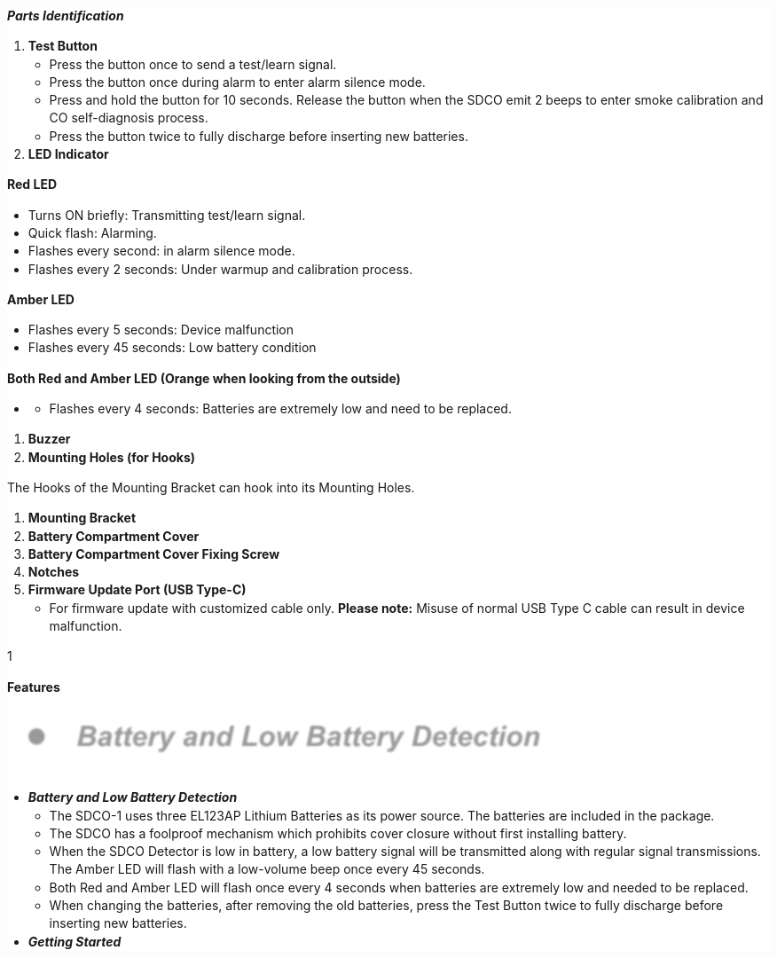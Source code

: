 _**Parts Identification**_

1. **Test Button**
   * Press the button once to send a test/learn signal.
   * Press the button once during alarm to enter alarm silence mode.
   * Press and hold the button for 10 seconds. Release the button when the SDCO emit 2 beeps to enter smoke calibration and CO self-diagnosis process.
   * Press the button twice to fully discharge before inserting new batteries.
2. **LED Indicator**

**Red LED**

* Turns ON briefly: Transmitting test/learn signal.
* Quick flash: Alarming.
* Flashes every second: in alarm silence mode.
* Flashes every 2 seconds: Under warmup and calibration process.

**Amber LED**

* Flashes every 5 seconds: Device malfunction
* Flashes every 45 seconds: Low battery condition

**Both Red and Amber LED (Orange when looking from the outside)**

*
  * Flashes every 4 seconds: Batteries are extremely low and need to be replaced.

1. **Buzzer**
2. **Mounting Holes (for Hooks)**

The Hooks of the Mounting Bracket can hook into its Mounting Holes.

1. **Mounting Bracket**
2. **Battery Compartment Cover**
3. **Battery Compartment Cover Fixing Screw**
4. **Notches**
5. **Firmware Update Port (USB Type-C)**
   * For firmware update with customized cable only. **Please note:** Misuse of normal USB Type C cable can result in device malfunction.

1

**Features**

![](<.gitbook/assets/2 (41).png>)

* _**Battery and Low Battery Detection**_
  * The SDCO-1 uses three EL123AP Lithium Batteries as its power source. The batteries are included in the package.
  * The SDCO has a foolproof mechanism which prohibits cover closure without first installing battery.
  * When the SDCO Detector is low in battery, a low battery signal will be transmitted along with regular signal transmissions. The Amber LED will flash with a low-volume beep once every 45 seconds.
  * Both Red and Amber LED will flash once every 4 seconds when batteries are extremely low and needed to be replaced.
  * When changing the batteries, after removing the old batteries, press the Test Button twice to fully discharge before inserting new batteries.
* _**Getting Started**_
